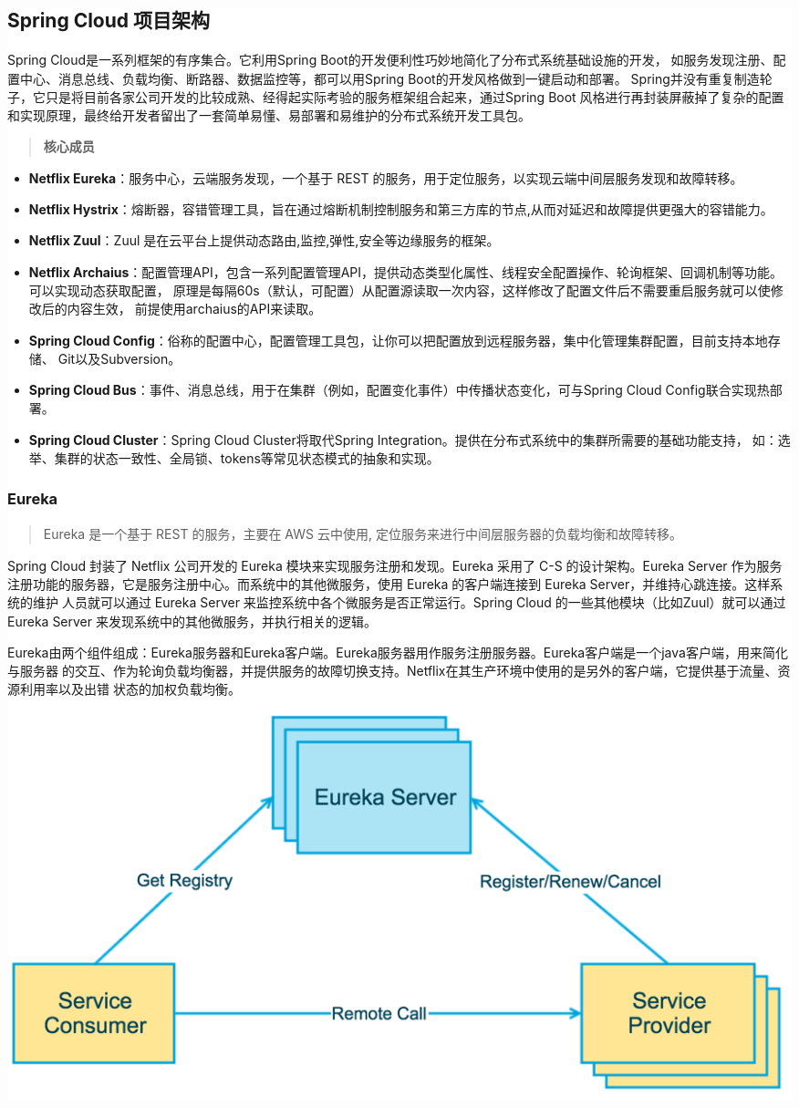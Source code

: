 ## Spring Cloud 项目架构

Spring Cloud是一系列框架的有序集合。它利用Spring Boot的开发便利性巧妙地简化了分布式系统基础设施的开发，
如服务发现注册、配置中心、消息总线、负载均衡、断路器、数据监控等，都可以用Spring Boot的开发风格做到一键启动和部署。
Spring并没有重复制造轮子，它只是将目前各家公司开发的比较成熟、经得起实际考验的服务框架组合起来，通过Spring Boot
风格进行再封装屏蔽掉了复杂的配置和实现原理，最终给开发者留出了一套简单易懂、易部署和易维护的分布式系统开发工具包。

> **核心成员**

- **Netflix Eureka**：服务中心，云端服务发现，一个基于 REST 的服务，用于定位服务，以实现云端中间层服务发现和故障转移。

- **Netflix Hystrix**：熔断器，容错管理工具，旨在通过熔断机制控制服务和第三方库的节点,从而对延迟和故障提供更强大的容错能力。

- **Netflix Zuul**：Zuul 是在云平台上提供动态路由,监控,弹性,安全等边缘服务的框架。

- **Netflix Archaius**：配置管理API，包含一系列配置管理API，提供动态类型化属性、线程安全配置操作、轮询框架、回调机制等功能。
可以实现动态获取配置， 原理是每隔60s（默认，可配置）从配置源读取一次内容，这样修改了配置文件后不需要重启服务就可以使修改后的内容生效，
前提使用archaius的API来读取。

- **Spring Cloud Config**：俗称的配置中心，配置管理工具包，让你可以把配置放到远程服务器，集中化管理集群配置，目前支持本地存储、
Git以及Subversion。

- **Spring Cloud Bus**：事件、消息总线，用于在集群（例如，配置变化事件）中传播状态变化，可与Spring Cloud Config联合实现热部署。

- **Spring Cloud Cluster**：Spring Cloud Cluster将取代Spring Integration。提供在分布式系统中的集群所需要的基础功能支持，
如：选举、集群的状态一致性、全局锁、tokens等常见状态模式的抽象和实现。


### Eureka

> Eureka 是一个基于 REST 的服务，主要在 AWS 云中使用, 定位服务来进行中间层服务器的负载均衡和故障转移。

Spring Cloud 封装了 Netflix 公司开发的 Eureka 模块来实现服务注册和发现。Eureka 采用了 C-S 的设计架构。Eureka Server 作为服务
注册功能的服务器，它是服务注册中心。而系统中的其他微服务，使用 Eureka 的客户端连接到 Eureka Server，并维持心跳连接。这样系统的维护
人员就可以通过 Eureka Server 来监控系统中各个微服务是否正常运行。Spring Cloud 的一些其他模块（比如Zuul）就可以通过 Eureka Server
来发现系统中的其他微服务，并执行相关的逻辑。

Eureka由两个组件组成：Eureka服务器和Eureka客户端。Eureka服务器用作服务注册服务器。Eureka客户端是一个java客户端，用来简化与服务器
的交互、作为轮询负载均衡器，并提供服务的故障切换支持。Netflix在其生产环境中使用的是另外的客户端，它提供基于流量、资源利用率以及出错
状态的加权负载均衡。

![Eureka-架构图](./doc/eureka.png)
